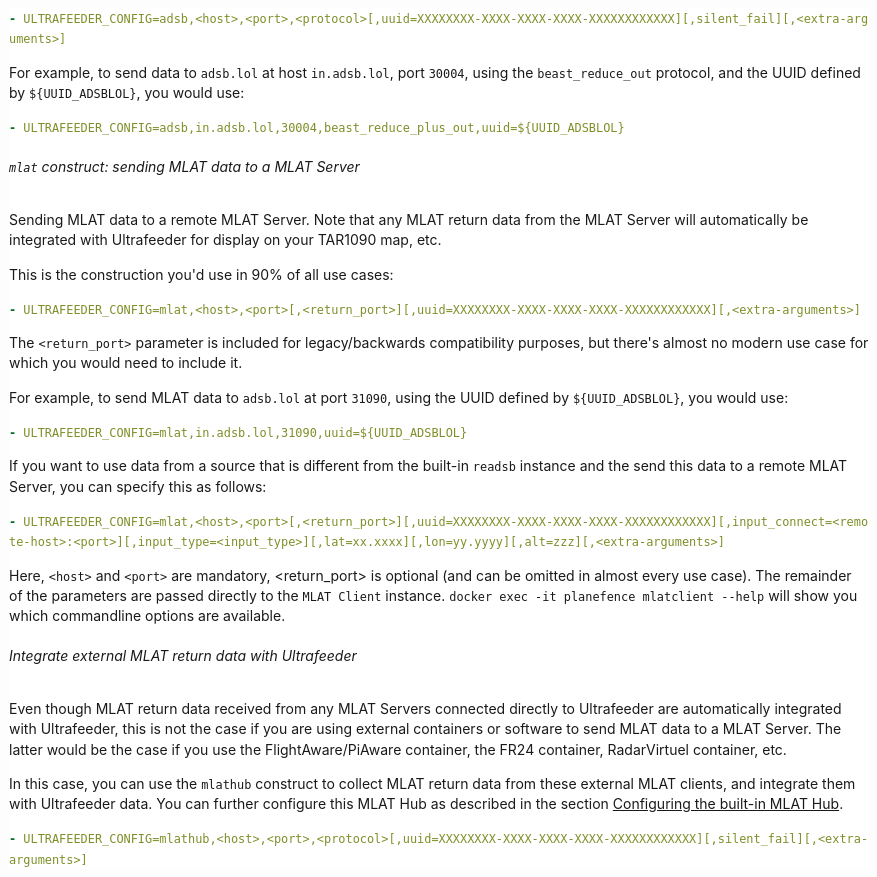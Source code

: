 ```yaml
- ULTRAFEEDER_CONFIG=adsb,<host>,<port>,<protocol>[,uuid=XXXXXXXX-XXXX-XXXX-XXXX-XXXXXXXXXXXX][,silent_fail][,<extra-arguments>]
```

For example, to send data to `adsb.lol` at host `in.adsb.lol`, port `30004`, using the `beast_reduce_out` protocol, and the UUID defined by `${UUID_ADSBLOL}`, you would use:

```yaml
- ULTRAFEEDER_CONFIG=adsb,in.adsb.lol,30004,beast_reduce_plus_out,uuid=${UUID_ADSBLOL}
```

###### `mlat` construct: sending MLAT data to a MLAT Server

Sending MLAT data to a remote MLAT Server. Note that any MLAT return data from the MLAT Server will automatically be integrated with Ultrafeeder for display on your TAR1090 map, etc.

This is the construction you'd use in 90% of all use cases:

```yaml
- ULTRAFEEDER_CONFIG=mlat,<host>,<port>[,<return_port>][,uuid=XXXXXXXX-XXXX-XXXX-XXXX-XXXXXXXXXXXX][,<extra-arguments>]
```

The `<return_port>` parameter is included for legacy/backwards compatibility purposes, but there's almost no modern use case for which you would need to include it.

For example, to send MLAT data to `adsb.lol` at port `31090`, using the UUID defined by `${UUID_ADSBLOL}`, you would use:

```yaml
- ULTRAFEEDER_CONFIG=mlat,in.adsb.lol,31090,uuid=${UUID_ADSBLOL}
```

If you want to use data from a source that is different from the built-in `readsb` instance and the send this data to a remote MLAT Server, you can specify this as follows:

```yaml
- ULTRAFEEDER_CONFIG=mlat,<host>,<port>[,<return_port>][,uuid=XXXXXXXX-XXXX-XXXX-XXXX-XXXXXXXXXXXX][,input_connect=<remote-host>:<port>][,input_type=<input_type>][,lat=xx.xxxx][,lon=yy.yyyy][,alt=zzz][,<extra-arguments>]
```

Here, `<host>` and `<port>` are mandatory, <return_port> is optional (and can be omitted in almost every use case). The remainder of the parameters are passed directly to the `MLAT Client` instance. `docker exec -it planefence mlatclient --help` will show you which commandline options are available.

###### Integrate external MLAT return data with Ultrafeeder

Even though MLAT return data received from any MLAT Servers connected directly to Ultrafeeder are automatically integrated with Ultrafeeder, this is not the case if you are using external containers or software to send MLAT data to a MLAT Server. The latter would be the case if you use the FlightAware/PiAware container, the FR24 container, RadarVirtuel container, etc.

In this case, you can use the `mlathub` construct to collect MLAT return data from these external MLAT clients, and integrate them with Ultrafeeder data. You can further configure this MLAT Hub as described in the section [Configuring the built-in MLAT Hub](#configuring-the-built-in-mlat-hub).

```yaml
- ULTRAFEEDER_CONFIG=mlathub,<host>,<port>,<protocol>[,uuid=XXXXXXXX-XXXX-XXXX-XXXX-XXXXXXXXXXXX][,silent_fail][,<extra-arguments>]
```
